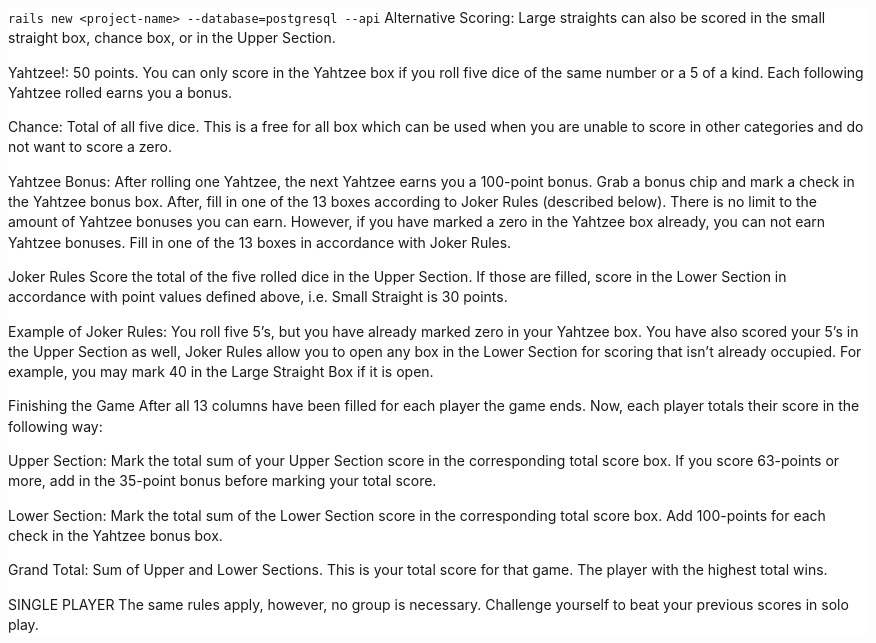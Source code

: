 ```rails new <project-name> --database=postgresql --api```
Alternative Scoring: Large straights can also be scored in the small straight box, chance box, or in the Upper Section.

Yahtzee!: 50 points. You can only score in the Yahtzee box if you roll five dice of the same number or a 5 of a kind. Each following Yahtzee rolled earns you a bonus.

Chance: Total of all five dice. This is a free for all box which can be used when you are unable to score in other categories and do not want to score a zero.

Yahtzee Bonus: After rolling one Yahtzee, the next Yahtzee earns you a 100-point bonus. Grab a bonus chip and mark a check in the Yahtzee bonus box. After, fill in one of the 13 boxes according to Joker Rules (described below). There is no limit to the amount of Yahtzee bonuses you can earn. However, if you have marked a zero in the Yahtzee box already, you can not earn Yahtzee bonuses. Fill in one of the 13 boxes in accordance with Joker Rules. 

Joker Rules
Score the total of the five rolled dice in the Upper Section. If those are filled, score in the Lower Section in accordance with point values defined above, i.e. Small Straight is 30 points.

Example of Joker Rules: You roll five 5’s, but you have already marked zero in your Yahtzee box. You have also scored your 5’s in the Upper Section as well, Joker Rules allow you to open any box in the Lower Section for scoring that isn’t already occupied. For example, you may mark 40 in the Large Straight Box if it is open.

Finishing the Game
After all 13 columns have been filled for each player the game ends. Now, each player totals their score in the following way:

Upper Section: Mark the total sum of your Upper Section score in the corresponding total score box. If you score 63-points or more, add in the 35-point bonus before marking your total score.

Lower Section: Mark the total sum of the Lower Section score in the corresponding total score box. Add 100-points for each check in the Yahtzee bonus box.

Grand Total: Sum of Upper and Lower Sections. This is your total score for that game. The player with the highest total wins.

SINGLE PLAYER
The same rules apply, however, no group is necessary. Challenge yourself to beat your previous scores in solo play.
